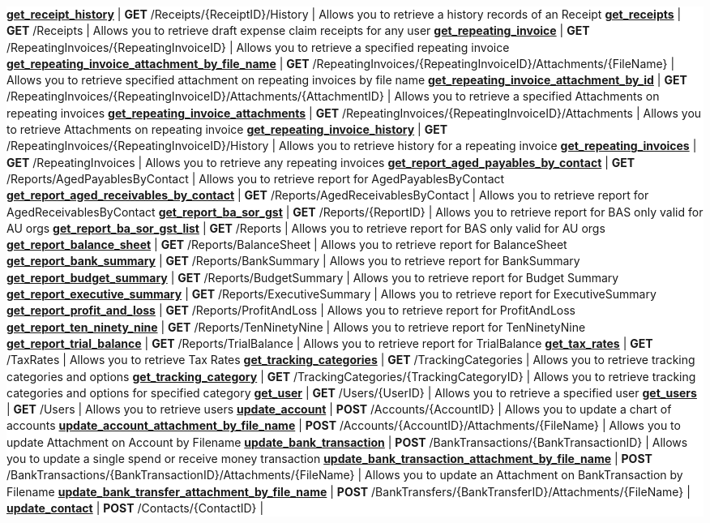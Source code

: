 [**get_receipt_history**](AccountingApi.md#get_receipt_history) | **GET** /Receipts/{ReceiptID}/History | Allows you to retrieve a history records of an Receipt
[**get_receipts**](AccountingApi.md#get_receipts) | **GET** /Receipts | Allows you to retrieve draft expense claim receipts for any user
[**get_repeating_invoice**](AccountingApi.md#get_repeating_invoice) | **GET** /RepeatingInvoices/{RepeatingInvoiceID} | Allows you to retrieve a specified repeating invoice
[**get_repeating_invoice_attachment_by_file_name**](AccountingApi.md#get_repeating_invoice_attachment_by_file_name) | **GET** /RepeatingInvoices/{RepeatingInvoiceID}/Attachments/{FileName} | Allows you to retrieve specified attachment on repeating invoices by file name
[**get_repeating_invoice_attachment_by_id**](AccountingApi.md#get_repeating_invoice_attachment_by_id) | **GET** /RepeatingInvoices/{RepeatingInvoiceID}/Attachments/{AttachmentID} | Allows you to retrieve a specified Attachments on repeating invoices
[**get_repeating_invoice_attachments**](AccountingApi.md#get_repeating_invoice_attachments) | **GET** /RepeatingInvoices/{RepeatingInvoiceID}/Attachments | Allows you to retrieve Attachments on repeating invoice
[**get_repeating_invoice_history**](AccountingApi.md#get_repeating_invoice_history) | **GET** /RepeatingInvoices/{RepeatingInvoiceID}/History | Allows you to retrieve history for a repeating invoice
[**get_repeating_invoices**](AccountingApi.md#get_repeating_invoices) | **GET** /RepeatingInvoices | Allows you to retrieve any repeating invoices
[**get_report_aged_payables_by_contact**](AccountingApi.md#get_report_aged_payables_by_contact) | **GET** /Reports/AgedPayablesByContact | Allows you to retrieve report for AgedPayablesByContact
[**get_report_aged_receivables_by_contact**](AccountingApi.md#get_report_aged_receivables_by_contact) | **GET** /Reports/AgedReceivablesByContact | Allows you to retrieve report for AgedReceivablesByContact
[**get_report_ba_sor_gst**](AccountingApi.md#get_report_ba_sor_gst) | **GET** /Reports/{ReportID} | Allows you to retrieve report for BAS only valid for AU orgs
[**get_report_ba_sor_gst_list**](AccountingApi.md#get_report_ba_sor_gst_list) | **GET** /Reports | Allows you to retrieve report for BAS only valid for AU orgs
[**get_report_balance_sheet**](AccountingApi.md#get_report_balance_sheet) | **GET** /Reports/BalanceSheet | Allows you to retrieve report for BalanceSheet
[**get_report_bank_summary**](AccountingApi.md#get_report_bank_summary) | **GET** /Reports/BankSummary | Allows you to retrieve report for BankSummary
[**get_report_budget_summary**](AccountingApi.md#get_report_budget_summary) | **GET** /Reports/BudgetSummary | Allows you to retrieve report for Budget Summary
[**get_report_executive_summary**](AccountingApi.md#get_report_executive_summary) | **GET** /Reports/ExecutiveSummary | Allows you to retrieve report for ExecutiveSummary
[**get_report_profit_and_loss**](AccountingApi.md#get_report_profit_and_loss) | **GET** /Reports/ProfitAndLoss | Allows you to retrieve report for ProfitAndLoss
[**get_report_ten_ninety_nine**](AccountingApi.md#get_report_ten_ninety_nine) | **GET** /Reports/TenNinetyNine | Allows you to retrieve report for TenNinetyNine
[**get_report_trial_balance**](AccountingApi.md#get_report_trial_balance) | **GET** /Reports/TrialBalance | Allows you to retrieve report for TrialBalance
[**get_tax_rates**](AccountingApi.md#get_tax_rates) | **GET** /TaxRates | Allows you to retrieve Tax Rates
[**get_tracking_categories**](AccountingApi.md#get_tracking_categories) | **GET** /TrackingCategories | Allows you to retrieve tracking categories and options
[**get_tracking_category**](AccountingApi.md#get_tracking_category) | **GET** /TrackingCategories/{TrackingCategoryID} | Allows you to retrieve tracking categories and options for specified category
[**get_user**](AccountingApi.md#get_user) | **GET** /Users/{UserID} | Allows you to retrieve a specified user
[**get_users**](AccountingApi.md#get_users) | **GET** /Users | Allows you to retrieve users
[**update_account**](AccountingApi.md#update_account) | **POST** /Accounts/{AccountID} | Allows you to update a chart of accounts
[**update_account_attachment_by_file_name**](AccountingApi.md#update_account_attachment_by_file_name) | **POST** /Accounts/{AccountID}/Attachments/{FileName} | Allows you to update Attachment on Account by Filename
[**update_bank_transaction**](AccountingApi.md#update_bank_transaction) | **POST** /BankTransactions/{BankTransactionID} | Allows you to update a single spend or receive money transaction
[**update_bank_transaction_attachment_by_file_name**](AccountingApi.md#update_bank_transaction_attachment_by_file_name) | **POST** /BankTransactions/{BankTransactionID}/Attachments/{FileName} | Allows you to update an Attachment on BankTransaction by Filename
[**update_bank_transfer_attachment_by_file_name**](AccountingApi.md#update_bank_transfer_attachment_by_file_name) | **POST** /BankTransfers/{BankTransferID}/Attachments/{FileName} | 
[**update_contact**](AccountingApi.md#update_contact) | **POST** /Contacts/{ContactID} | 